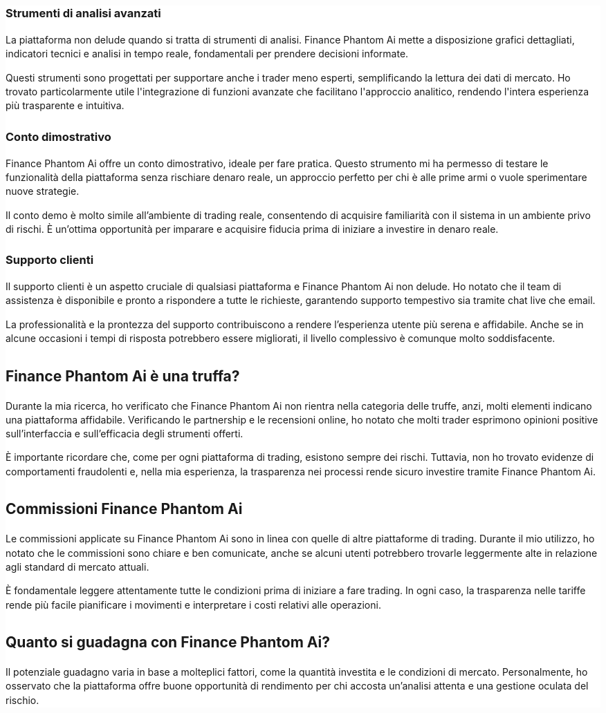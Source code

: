 ### Strumenti di analisi avanzati  
La piattaforma non delude quando si tratta di strumenti di analisi. Finance Phantom Ai mette a disposizione grafici dettagliati, indicatori tecnici e analisi in tempo reale, fondamentali per prendere decisioni informate.  

Questi strumenti sono progettati per supportare anche i trader meno esperti, semplificando la lettura dei dati di mercato. Ho trovato particolarmente utile l'integrazione di funzioni avanzate che facilitano l'approccio analitico, rendendo l'intera esperienza più trasparente e intuitiva.

### Conto dimostrativo  
Finance Phantom Ai offre un conto dimostrativo, ideale per fare pratica. Questo strumento mi ha permesso di testare le funzionalità della piattaforma senza rischiare denaro reale, un approccio perfetto per chi è alle prime armi o vuole sperimentare nuove strategie.  

Il conto demo è molto simile all’ambiente di trading reale, consentendo di acquisire familiarità con il sistema in un ambiente privo di rischi. È un’ottima opportunità per imparare e acquisire fiducia prima di iniziare a investire in denaro reale.

### Supporto clienti  
Il supporto clienti è un aspetto cruciale di qualsiasi piattaforma e Finance Phantom Ai non delude. Ho notato che il team di assistenza è disponibile e pronto a rispondere a tutte le richieste, garantendo supporto tempestivo sia tramite chat live che email.  

La professionalità e la prontezza del supporto contribuiscono a rendere l’esperienza utente più serena e affidabile. Anche se in alcune occasioni i tempi di risposta potrebbero essere migliorati, il livello complessivo è comunque molto soddisfacente.

## Finance Phantom Ai è una truffa?  
Durante la mia ricerca, ho verificato che Finance Phantom Ai non rientra nella categoria delle truffe, anzi, molti elementi indicano una piattaforma affidabile. Verificando le partnership e le recensioni online, ho notato che molti trader esprimono opinioni positive sull’interfaccia e sull’efficacia degli strumenti offerti.  

È importante ricordare che, come per ogni piattaforma di trading, esistono sempre dei rischi. Tuttavia, non ho trovato evidenze di comportamenti fraudolenti e, nella mia esperienza, la trasparenza nei processi rende sicuro investire tramite Finance Phantom Ai.

## Commissioni Finance Phantom Ai  
Le commissioni applicate su Finance Phantom Ai sono in linea con quelle di altre piattaforme di trading. Durante il mio utilizzo, ho notato che le commissioni sono chiare e ben comunicate, anche se alcuni utenti potrebbero trovarle leggermente alte in relazione agli standard di mercato attuali.  

È fondamentale leggere attentamente tutte le condizioni prima di iniziare a fare trading. In ogni caso, la trasparenza nelle tariffe rende più facile pianificare i movimenti e interpretare i costi relativi alle operazioni.

## Quanto si guadagna con Finance Phantom Ai?  
Il potenziale guadagno varia in base a molteplici fattori, come la quantità investita e le condizioni di mercato. Personalmente, ho osservato che la piattaforma offre buone opportunità di rendimento per chi accosta un’analisi attenta e una gestione oculata del rischio.  
